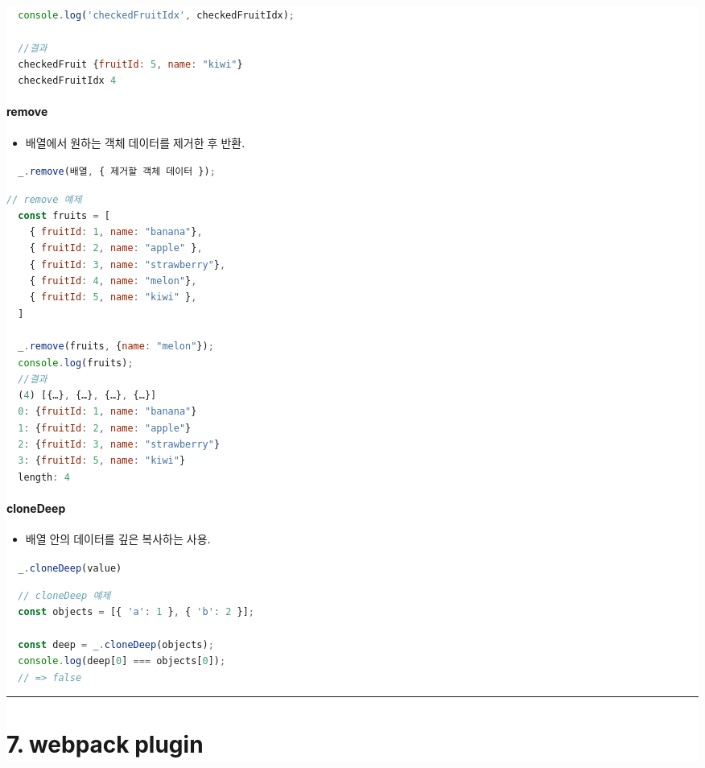 ```javascript
  console.log('checkedFruitIdx', checkedFruitIdx);

  //결과
  checkedFruit {fruitId: 5, name: "kiwi"}
  checkedFruitIdx 4
```

#### remove
- 배열에서 원하는 객체 데이터를 제거한 후 반환.

```javascript
  _.remove(배열, { 제거할 객체 데이터 });
```

```javascript
// remove 예제
  const fruits = [
    { fruitId: 1, name: "banana"}, 
    { fruitId: 2, name: "apple" },
    { fruitId: 3, name: "strawberry"}, 
    { fruitId: 4, name: "melon"}, 
    { fruitId: 5, name: "kiwi" },
  ]

  _.remove(fruits, {name: "melon"});
  console.log(fruits);
  //결과
  (4) [{…}, {…}, {…}, {…}]
  0: {fruitId: 1, name: "banana"}
  1: {fruitId: 2, name: "apple"}
  2: {fruitId: 3, name: "strawberry"}
  3: {fruitId: 5, name: "kiwi"}
  length: 4
```

#### cloneDeep
- 배열 안의 데이터를 깊은 복사하는 사용.

```javascript
  _.cloneDeep(value)
```

```javascript
  // cloneDeep 예제
  const objects = [{ 'a': 1 }, { 'b': 2 }];
  
  const deep = _.cloneDeep(objects);
  console.log(deep[0] === objects[0]);
  // => false 
```

---  

# 7. webpack plugin
